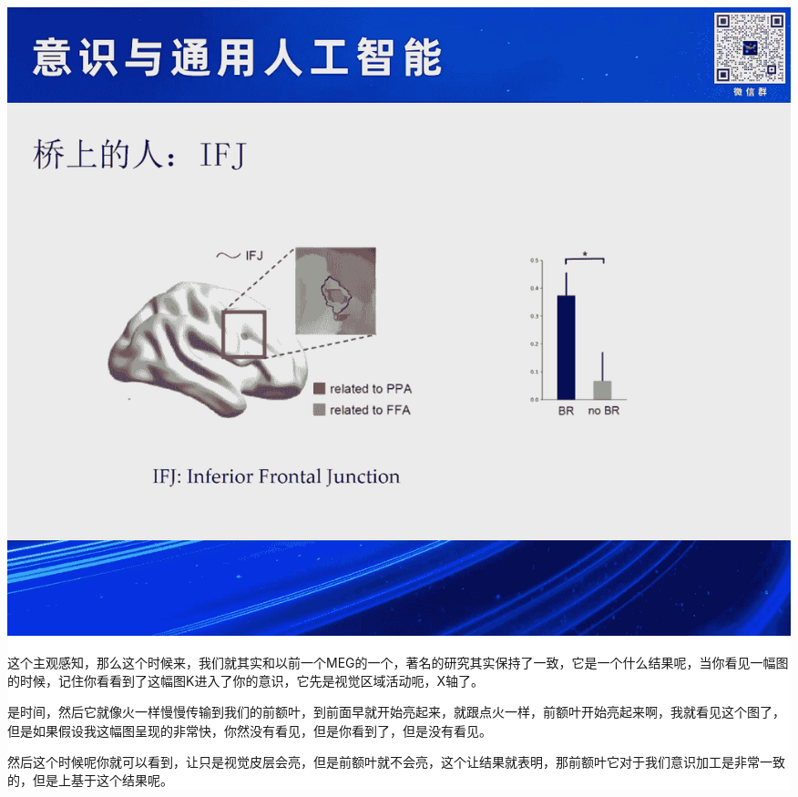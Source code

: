 ![](img/1091966f7b08cd9165b686c299cd2760_11.png)

这个主观感知，那么这个时候来，我们就其实和以前一个MEG的一个，著名的研究其实保持了一致，它是一个什么结果呢，当你看见一幅图的时候，记住你看看到了这幅图K进入了你的意识，它先是视觉区域活动呃，X轴了。

是时间，然后它就像火一样慢慢传输到我们的前额叶，到前面早就开始亮起来，就跟点火一样，前额叶开始亮起来啊，我就看见这个图了，但是如果假设我这幅图呈现的非常快，你然没有看见，但是你看到了，但是没有看见。

然后这个时候呢你就可以看到，让只是视觉皮层会亮，但是前额叶就不会亮，这个让结果就表明，那前额叶它对于我们意识加工是非常一致的，但是上基于这个结果呢。


